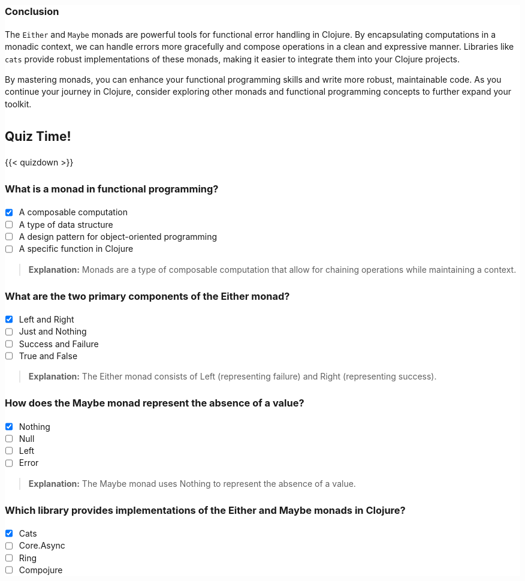 ### Conclusion

The `Either` and `Maybe` monads are powerful tools for functional error handling in Clojure. By encapsulating computations in a monadic context, we can handle errors more gracefully and compose operations in a clean and expressive manner. Libraries like `cats` provide robust implementations of these monads, making it easier to integrate them into your Clojure projects.

By mastering monads, you can enhance your functional programming skills and write more robust, maintainable code. As you continue your journey in Clojure, consider exploring other monads and functional programming concepts to further expand your toolkit.

## Quiz Time!

{{< quizdown >}}

### What is a monad in functional programming?

- [x] A composable computation
- [ ] A type of data structure
- [ ] A design pattern for object-oriented programming
- [ ] A specific function in Clojure

> **Explanation:** Monads are a type of composable computation that allow for chaining operations while maintaining a context.

### What are the two primary components of the Either monad?

- [x] Left and Right
- [ ] Just and Nothing
- [ ] Success and Failure
- [ ] True and False

> **Explanation:** The Either monad consists of Left (representing failure) and Right (representing success).

### How does the Maybe monad represent the absence of a value?

- [x] Nothing
- [ ] Null
- [ ] Left
- [ ] Error

> **Explanation:** The Maybe monad uses Nothing to represent the absence of a value.

### Which library provides implementations of the Either and Maybe monads in Clojure?

- [x] Cats
- [ ] Core.Async
- [ ] Ring
- [ ] Compojure
